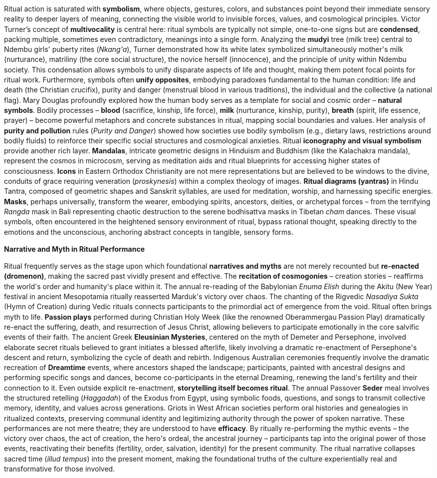 Ritual action is saturated with **symbolism**, where objects, gestures, colors, and substances point beyond their immediate sensory reality to deeper layers of meaning, connecting the visible world to invisible forces, values, and cosmological principles. Victor Turner’s concept of **multivocality** is central here: ritual symbols are typically not simple, one-to-one signs but are **condensed**, packing multiple, sometimes even contradictory, meanings into a single form. Analyzing the **mudyi** tree (milk tree) central to Ndembu girls' puberty rites (*Nkang'a*), Turner demonstrated how its white latex symbolized simultaneously mother's milk (nurturance), matriliny (the core social structure), the novice herself (innocence), and the principle of unity within Ndembu society. This condensation allows symbols to unify disparate aspects of life and thought, making them potent focal points for ritual work. Furthermore, symbols often **unify opposites**, embodying paradoxes fundamental to the human condition: life and death (the Christian crucifix), purity and danger (menstrual blood in various traditions), the individual and the collective (a national flag). Mary Douglas profoundly explored how the human body serves as a template for social and cosmic order – **natural symbols**. Bodily processes – **blood** (sacrifice, kinship, life force), **milk** (nurturance, kinship, purity), **breath** (spirit, life essence, prayer) – become powerful metaphors and concrete substances in ritual, mapping social boundaries and values. Her analysis of **purity and pollution** rules (*Purity and Danger*) showed how societies use bodily symbolism (e.g., dietary laws, restrictions around bodily fluids) to reinforce their specific social structures and cosmological anxieties. Ritual **iconography and visual symbolism** provide another rich layer. **Mandalas**, intricate geometric designs in Hinduism and Buddhism (like the Kalachakra mandala), represent the cosmos in microcosm, serving as meditation aids and ritual blueprints for accessing higher states of consciousness. **Icons** in Eastern Orthodox Christianity are not mere representations but are believed to be windows to the divine, conduits of grace requiring veneration (*proskynesis*) within a complex theology of images. **Ritual diagrams (yantras)** in Hindu Tantra, composed of geometric shapes and Sanskrit syllables, are used for meditation, worship, and harnessing specific energies. **Masks**, perhaps universally, transform the wearer, embodying spirits, ancestors, deities, or archetypal forces – from the terrifying *Rangda* mask in Bali representing chaotic destruction to the serene bodhisattva masks in Tibetan *cham* dances. These visual symbols, often encountered in the heightened sensory environment of ritual, bypass rational thought, speaking directly to the emotions and the unconscious, anchoring abstract concepts in tangible, sensory forms.

**Narrative and Myth in Ritual Performance**

Ritual frequently serves as the stage upon which foundational **narratives and myths** are not merely recounted but **re-enacted (dromenon)**, making the sacred past vividly present and effective. The **recitation of cosmogonies** – creation stories – reaffirms the world's order and humanity's place within it. The annual re-reading of the Babylonian *Enuma Elish* during the Akitu (New Year) festival in ancient Mesopotamia ritually reasserted Marduk's victory over chaos. The chanting of the Rigvedic *Nasadiya Sukta* (Hymn of Creation) during Vedic rituals connects participants to the primordial act of emergence from the void. Ritual often brings myth to life. **Passion plays** performed during Christian Holy Week (like the renowned Oberammergau Passion Play) dramatically re-enact the suffering, death, and resurrection of Jesus Christ, allowing believers to participate emotionally in the core salvific events of their faith. The ancient Greek **Eleusinian Mysteries**, centered on the myth of Demeter and Persephone, involved elaborate secret rituals believed to grant initiates a blessed afterlife, likely involving a dramatic re-enactment of Persephone's descent and return, symbolizing the cycle of death and rebirth. Indigenous Australian ceremonies frequently involve the dramatic recreation of **Dreamtime** events, where ancestors shaped the landscape; participants, painted with ancestral designs and performing specific songs and dances, become co-participants in the eternal Dreaming, renewing the land's fertility and their connection to it. Even outside explicit re-enactment, **storytelling itself becomes ritual**. The annual Passover **Seder** meal involves the structured retelling (*Haggadah*) of the Exodus from Egypt, using symbolic foods, questions, and songs to transmit collective memory, identity, and values across generations. Griots in West African societies perform oral histories and genealogies in ritualized contexts, preserving communal identity and legitimizing authority through the power of spoken narrative. These performances are not mere theatre; they are understood to have **efficacy**. By ritually re-performing the mythic events – the victory over chaos, the act of creation, the hero's ordeal, the ancestral journey – participants tap into the original power of those events, reactivating their benefits (fertility, order, salvation, identity) for the present community. The ritual narrative collapses sacred time (*illud tempus*) into the present moment, making the foundational truths of the culture experientially real and transformative for those involved.
